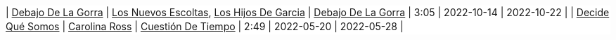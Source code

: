 | [Debajo De La Gorra](https://open.spotify.com/track/37jvbQaDuG76ZXPRPHnjSl) | [Los Nuevos Escoltas](https://open.spotify.com/artist/2ryWlZONvVzpU8Ql2hnwPm), [Los Hijos De Garcia](https://open.spotify.com/artist/3Aw1WaC6Xm8cOOppvXcnfa) | [Debajo De La Gorra](https://open.spotify.com/album/6KoTqQ3CRPUOgt9iMbe1cw) | 3:05 | 2022-10-14 | 2022-10-22 |
| [Decide Qué Somos](https://open.spotify.com/track/2iYpbxARwexmEnzvNH598e) | [Carolina Ross](https://open.spotify.com/artist/5wx70QuZtxRUIIYek3RSaV) | [Cuestión De Tiempo](https://open.spotify.com/album/6WtWj2Hdjw61IsBgx2xc7W) | 2:49 | 2022-05-20 | 2022-05-28 |
